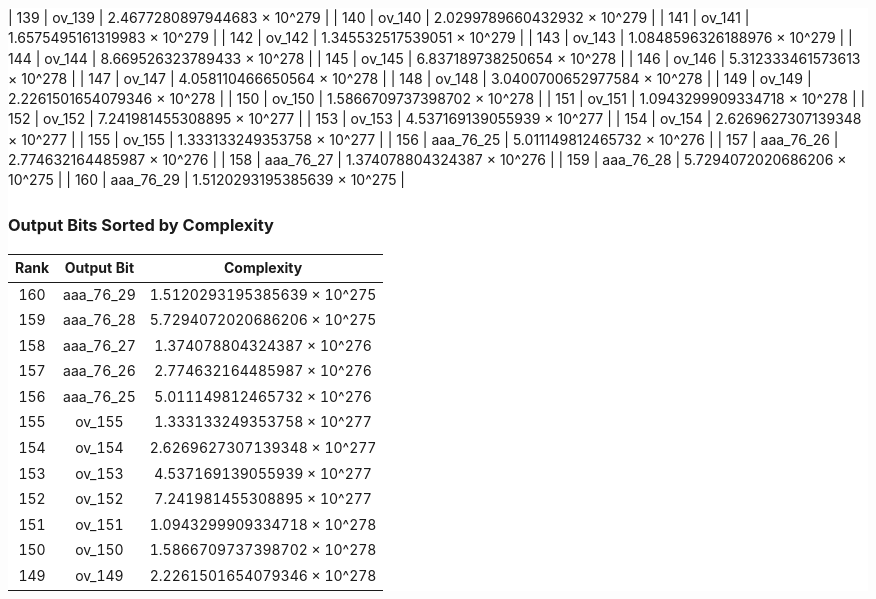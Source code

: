 | 139 | ov_139 | 2.4677280897944683 × 10^279 |
| 140 | ov_140 | 2.0299789660432932 × 10^279 |
| 141 | ov_141 | 1.6575495161319983 × 10^279 |
| 142 | ov_142 | 1.345532517539051 × 10^279 |
| 143 | ov_143 | 1.0848596326188976 × 10^279 |
| 144 | ov_144 | 8.669526323789433 × 10^278 |
| 145 | ov_145 | 6.837189738250654 × 10^278 |
| 146 | ov_146 | 5.312333461573613 × 10^278 |
| 147 | ov_147 | 4.058110466650564 × 10^278 |
| 148 | ov_148 | 3.0400700652977584 × 10^278 |
| 149 | ov_149 | 2.2261501654079346 × 10^278 |
| 150 | ov_150 | 1.5866709737398702 × 10^278 |
| 151 | ov_151 | 1.0943299909334718 × 10^278 |
| 152 | ov_152 | 7.241981455308895 × 10^277 |
| 153 | ov_153 | 4.537169139055939 × 10^277 |
| 154 | ov_154 | 2.6269627307139348 × 10^277 |
| 155 | ov_155 | 1.333133249353758 × 10^277 |
| 156 | aaa_76_25 | 5.011149812465732 × 10^276 |
| 157 | aaa_76_26 | 2.774632164485987 × 10^276 |
| 158 | aaa_76_27 | 1.374078804324387 × 10^276 |
| 159 | aaa_76_28 | 5.7294072020686206 × 10^275 |
| 160 | aaa_76_29 | 1.5120293195385639 × 10^275 |

### Output Bits Sorted by Complexity

| Rank | Output Bit | Complexity |
|:----:|:----------:|:----------:|
| 160 | aaa_76_29 | 1.5120293195385639 × 10^275 |
| 159 | aaa_76_28 | 5.7294072020686206 × 10^275 |
| 158 | aaa_76_27 | 1.374078804324387 × 10^276 |
| 157 | aaa_76_26 | 2.774632164485987 × 10^276 |
| 156 | aaa_76_25 | 5.011149812465732 × 10^276 |
| 155 | ov_155 | 1.333133249353758 × 10^277 |
| 154 | ov_154 | 2.6269627307139348 × 10^277 |
| 153 | ov_153 | 4.537169139055939 × 10^277 |
| 152 | ov_152 | 7.241981455308895 × 10^277 |
| 151 | ov_151 | 1.0943299909334718 × 10^278 |
| 150 | ov_150 | 1.5866709737398702 × 10^278 |
| 149 | ov_149 | 2.2261501654079346 × 10^278 |